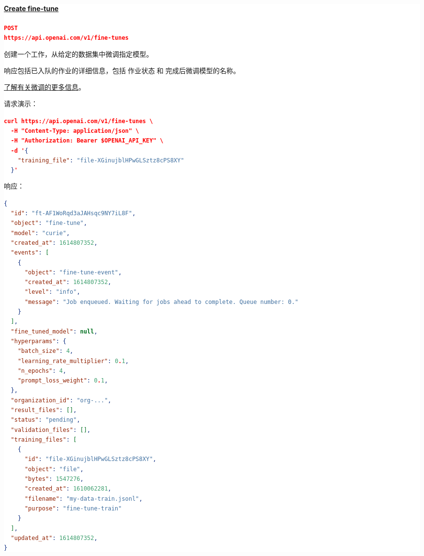 ####  [Create fine-tune](https://link.juejin.cn?target=https%3A%2F%2Fplatform.openai.com%2Fdocs%2Fapi-reference%2Ffine-tunes%2Fcreate)

```json
POST
https://api.openai.com/v1/fine-tunes
```

创建一个工作，从给定的数据集中微调指定模型。

响应包括已入队的作业的详细信息，包括 作业状态 和 完成后微调模型的名称。

[了解有关微调的更多信息](https://link.juejin.cn?target=https%3A%2F%2Fplatform.openai.com%2Fdocs%2Fguides%2Ffine-tuning)。

请求演示：

```json
curl https://api.openai.com/v1/fine-tunes \
  -H "Content-Type: application/json" \
  -H "Authorization: Bearer $OPENAI_API_KEY" \
  -d '{
    "training_file": "file-XGinujblHPwGLSztz8cPS8XY"
  }'
```

响应：

```json
{
  "id": "ft-AF1WoRqd3aJAHsqc9NY7iL8F",
  "object": "fine-tune",
  "model": "curie",
  "created_at": 1614807352,
  "events": [
    {
      "object": "fine-tune-event",
      "created_at": 1614807352,
      "level": "info",
      "message": "Job enqueued. Waiting for jobs ahead to complete. Queue number: 0."
    }
  ],
  "fine_tuned_model": null,
  "hyperparams": {
    "batch_size": 4,
    "learning_rate_multiplier": 0.1,
    "n_epochs": 4,
    "prompt_loss_weight": 0.1,
  },
  "organization_id": "org-...",
  "result_files": [],
  "status": "pending",
  "validation_files": [],
  "training_files": [
    {
      "id": "file-XGinujblHPwGLSztz8cPS8XY",
      "object": "file",
      "bytes": 1547276,
      "created_at": 1610062281,
      "filename": "my-data-train.jsonl",
      "purpose": "fine-tune-train"
    }
  ],
  "updated_at": 1614807352,
}
```
